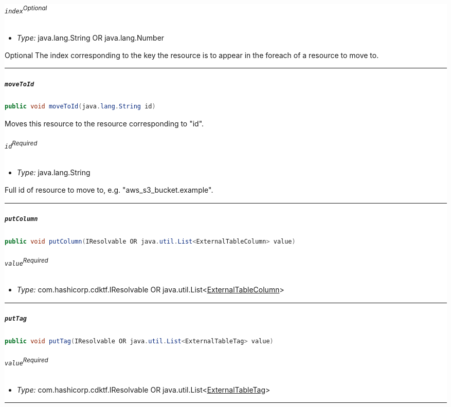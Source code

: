 
###### `index`<sup>Optional</sup> <a name="index" id="@cdktf/provider-snowflake.externalTable.ExternalTable.moveTo.parameter.index"></a>

- *Type:* java.lang.String OR java.lang.Number

Optional The index corresponding to the key the resource is to appear in the foreach of a resource to move to.

---

##### `moveToId` <a name="moveToId" id="@cdktf/provider-snowflake.externalTable.ExternalTable.moveToId"></a>

```java
public void moveToId(java.lang.String id)
```

Moves this resource to the resource corresponding to "id".

###### `id`<sup>Required</sup> <a name="id" id="@cdktf/provider-snowflake.externalTable.ExternalTable.moveToId.parameter.id"></a>

- *Type:* java.lang.String

Full id of resource to move to, e.g. "aws_s3_bucket.example".

---

##### `putColumn` <a name="putColumn" id="@cdktf/provider-snowflake.externalTable.ExternalTable.putColumn"></a>

```java
public void putColumn(IResolvable OR java.util.List<ExternalTableColumn> value)
```

###### `value`<sup>Required</sup> <a name="value" id="@cdktf/provider-snowflake.externalTable.ExternalTable.putColumn.parameter.value"></a>

- *Type:* com.hashicorp.cdktf.IResolvable OR java.util.List<<a href="#@cdktf/provider-snowflake.externalTable.ExternalTableColumn">ExternalTableColumn</a>>

---

##### `putTag` <a name="putTag" id="@cdktf/provider-snowflake.externalTable.ExternalTable.putTag"></a>

```java
public void putTag(IResolvable OR java.util.List<ExternalTableTag> value)
```

###### `value`<sup>Required</sup> <a name="value" id="@cdktf/provider-snowflake.externalTable.ExternalTable.putTag.parameter.value"></a>

- *Type:* com.hashicorp.cdktf.IResolvable OR java.util.List<<a href="#@cdktf/provider-snowflake.externalTable.ExternalTableTag">ExternalTableTag</a>>

---